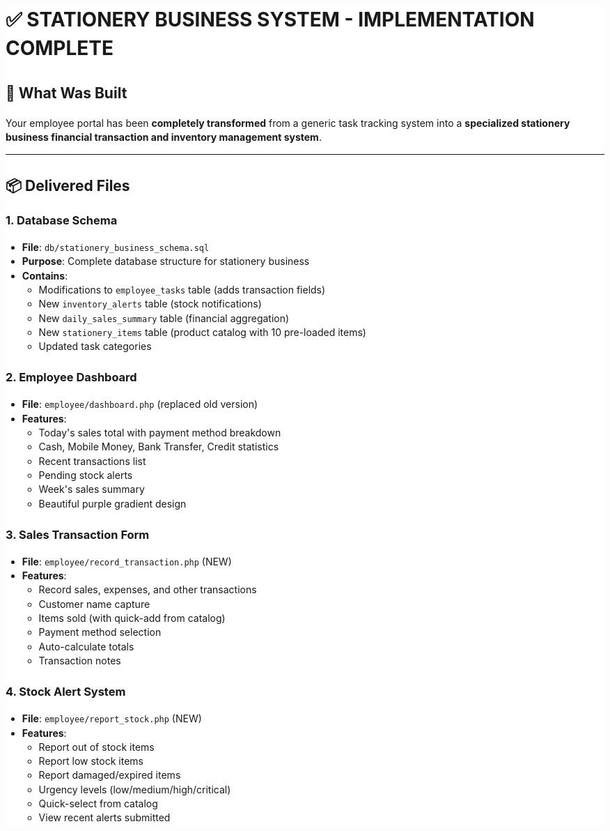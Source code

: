 # ✅ STATIONERY BUSINESS SYSTEM - IMPLEMENTATION COMPLETE

## 🎉 What Was Built

Your employee portal has been **completely transformed** from a generic task tracking system into a **specialized stationery business financial transaction and inventory management system**.

---

## 📦 Delivered Files

### 1. Database Schema
- **File**: `db/stationery_business_schema.sql`
- **Purpose**: Complete database structure for stationery business
- **Contains**:
  - Modifications to `employee_tasks` table (adds transaction fields)
  - New `inventory_alerts` table (stock notifications)
  - New `daily_sales_summary` table (financial aggregation)
  - New `stationery_items` table (product catalog with 10 pre-loaded items)
  - Updated task categories

### 2. Employee Dashboard
- **File**: `employee/dashboard.php` (replaced old version)
- **Features**:
  - Today's sales total with payment method breakdown
  - Cash, Mobile Money, Bank Transfer, Credit statistics
  - Recent transactions list
  - Pending stock alerts
  - Week's sales summary
  - Beautiful purple gradient design

### 3. Sales Transaction Form
- **File**: `employee/record_transaction.php` (NEW)
- **Features**:
  - Record sales, expenses, and other transactions
  - Customer name capture
  - Items sold (with quick-add from catalog)
  - Payment method selection
  - Auto-calculate totals
  - Transaction notes

### 4. Stock Alert System
- **File**: `employee/report_stock.php` (NEW)
- **Features**:
  - Report out of stock items
  - Report low stock items
  - Report damaged/expired items
  - Urgency levels (low/medium/high/critical)
  - Quick-select from catalog
  - View recent alerts submitted
